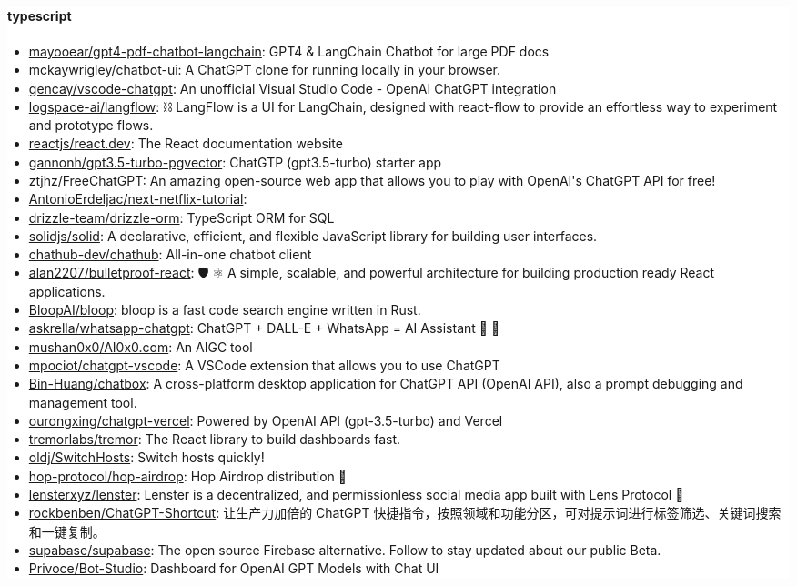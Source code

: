 #### typescript
* [mayooear/gpt4-pdf-chatbot-langchain](https://github.com/mayooear/gpt4-pdf-chatbot-langchain): GPT4 & LangChain Chatbot for large PDF docs
* [mckaywrigley/chatbot-ui](https://github.com/mckaywrigley/chatbot-ui): A ChatGPT clone for running locally in your browser.
* [gencay/vscode-chatgpt](https://github.com/gencay/vscode-chatgpt): An unofficial Visual Studio Code - OpenAI ChatGPT integration
* [logspace-ai/langflow](https://github.com/logspace-ai/langflow): ⛓️ LangFlow is a UI for LangChain, designed with react-flow to provide an effortless way to experiment and prototype flows.
* [reactjs/react.dev](https://github.com/reactjs/react.dev): The React documentation website
* [gannonh/gpt3.5-turbo-pgvector](https://github.com/gannonh/gpt3.5-turbo-pgvector): ChatGTP (gpt3.5-turbo) starter app
* [ztjhz/FreeChatGPT](https://github.com/ztjhz/FreeChatGPT): An amazing open-source web app that allows you to play with OpenAI's ChatGPT API for free!
* [AntonioErdeljac/next-netflix-tutorial](https://github.com/AntonioErdeljac/next-netflix-tutorial): 
* [drizzle-team/drizzle-orm](https://github.com/drizzle-team/drizzle-orm): TypeScript ORM for SQL
* [solidjs/solid](https://github.com/solidjs/solid): A declarative, efficient, and flexible JavaScript library for building user interfaces.
* [chathub-dev/chathub](https://github.com/chathub-dev/chathub): All-in-one chatbot client
* [alan2207/bulletproof-react](https://github.com/alan2207/bulletproof-react): 🛡️ ⚛️ A simple, scalable, and powerful architecture for building production ready React applications.
* [BloopAI/bloop](https://github.com/BloopAI/bloop): bloop is a fast code search engine written in Rust.
* [askrella/whatsapp-chatgpt](https://github.com/askrella/whatsapp-chatgpt): ChatGPT + DALL-E + WhatsApp = AI Assistant 🚀 🤖
* [mushan0x0/AI0x0.com](https://github.com/mushan0x0/AI0x0.com): An AIGC tool
* [mpociot/chatgpt-vscode](https://github.com/mpociot/chatgpt-vscode): A VSCode extension that allows you to use ChatGPT
* [Bin-Huang/chatbox](https://github.com/Bin-Huang/chatbox): A cross-platform desktop application for ChatGPT API (OpenAI API), also a prompt debugging and management tool.
* [ourongxing/chatgpt-vercel](https://github.com/ourongxing/chatgpt-vercel): Powered by OpenAI API (gpt-3.5-turbo) and Vercel
* [tremorlabs/tremor](https://github.com/tremorlabs/tremor): The React library to build dashboards fast.
* [oldj/SwitchHosts](https://github.com/oldj/SwitchHosts): Switch hosts quickly!
* [hop-protocol/hop-airdrop](https://github.com/hop-protocol/hop-airdrop): Hop Airdrop distribution 🐰
* [lensterxyz/lenster](https://github.com/lensterxyz/lenster): Lenster is a decentralized, and permissionless social media app built with Lens Protocol 🌿
* [rockbenben/ChatGPT-Shortcut](https://github.com/rockbenben/ChatGPT-Shortcut): 让生产力加倍的 ChatGPT 快捷指令，按照领域和功能分区，可对提示词进行标签筛选、关键词搜索和一键复制。
* [supabase/supabase](https://github.com/supabase/supabase): The open source Firebase alternative. Follow to stay updated about our public Beta.
* [Privoce/Bot-Studio](https://github.com/Privoce/Bot-Studio): Dashboard for OpenAI GPT Models with Chat UI
